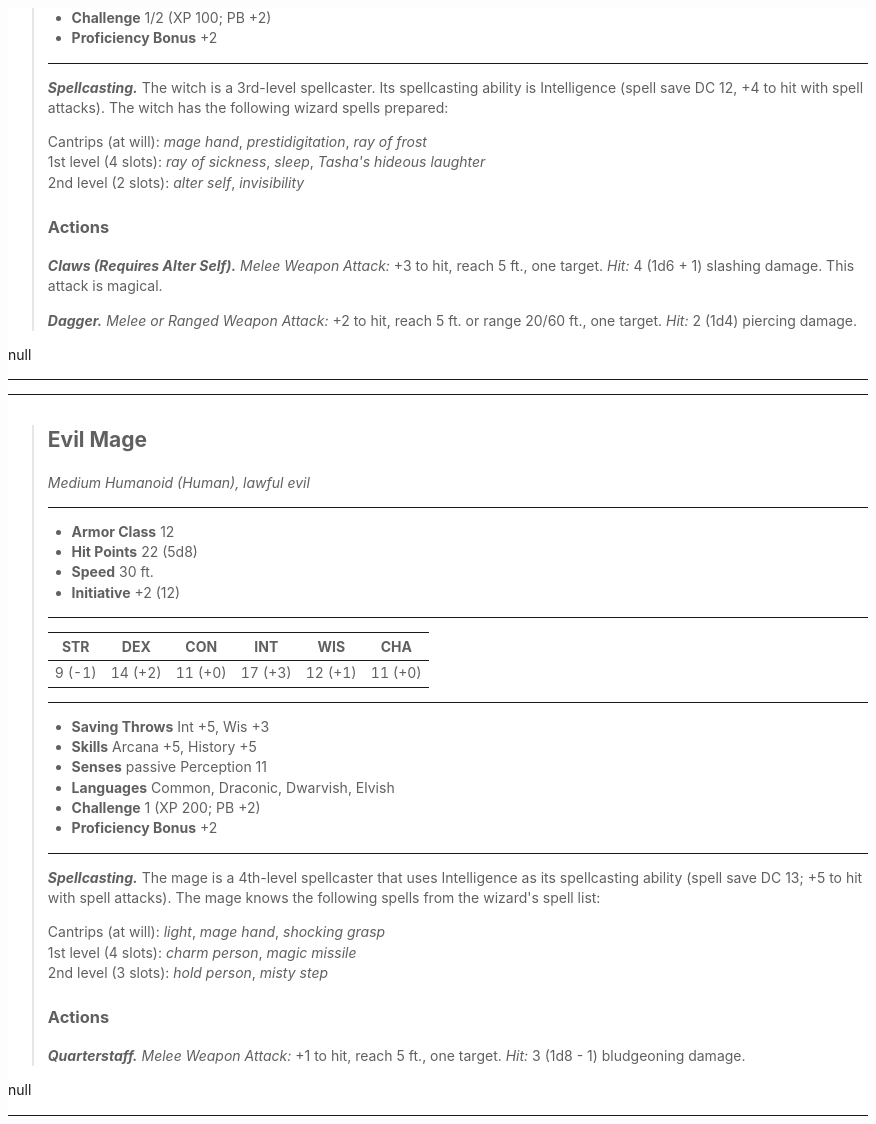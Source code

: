 >- **Challenge** 1/2 (XP 100; PB +2)
>- **Proficiency Bonus** +2
>___
>***Spellcasting.*** The witch is a 3rd-level spellcaster. Its spellcasting ability is Intelligence (spell save DC 12, +4 to hit with spell attacks). The witch has the following wizard spells prepared:  
>
>Cantrips (at will): *mage hand*, *prestidigitation*, *ray of frost*  
>1st level (4 slots): *ray of sickness*, *sleep*, *Tasha's hideous laughter*  
>2nd level (2 slots): *alter self*, *invisibility*  
>
>### Actions
>***Claws (Requires Alter Self).*** *Melee Weapon Attack:*  +3 to hit, reach 5 ft., one target. *Hit:* 4 (1d6 + 1) slashing damage. This attack is magical.  
>
>***Dagger.*** *Melee  or Ranged Weapon Attack:*  +2 to hit, reach 5 ft. or range 20/60 ft., one target. *Hit:* 2 (1d4) piercing damage.  
>
null

---

___
>## Evil Mage
>*Medium Humanoid (Human), lawful evil*
>___
>- **Armor Class** 12
>- **Hit Points** 22 (5d8)
>- **Speed** 30 ft.
>- **Initiative** +2 (12)
>___
>|STR|DEX|CON|INT|WIS|CHA|
>|:---:|:---:|:---:|:---:|:---:|:---:|
>|9 (-1)|14 (+2)|11 (+0)|17 (+3)|12 (+1)|11 (+0)|
>___
>- **Saving Throws** Int +5, Wis +3
>- **Skills** Arcana +5, History +5
>- **Senses** passive Perception 11
>- **Languages** Common, Draconic, Dwarvish, Elvish
>- **Challenge** 1 (XP 200; PB +2)
>- **Proficiency Bonus** +2
>___
>***Spellcasting.*** The mage is a 4th-level spellcaster that uses Intelligence as its spellcasting ability (spell save DC 13; +5 to hit with spell attacks). The mage knows the following spells from the wizard's spell list:  
>
>Cantrips (at will): *light*, *mage hand*, *shocking grasp*  
>1st level (4 slots): *charm person*, *magic missile*  
>2nd level (3 slots): *hold person*, *misty step*  
>
>### Actions
>***Quarterstaff.*** *Melee Weapon Attack:*  +1 to hit, reach 5 ft., one target. *Hit:* 3 (1d8 - 1) bludgeoning damage.  
>
null

---